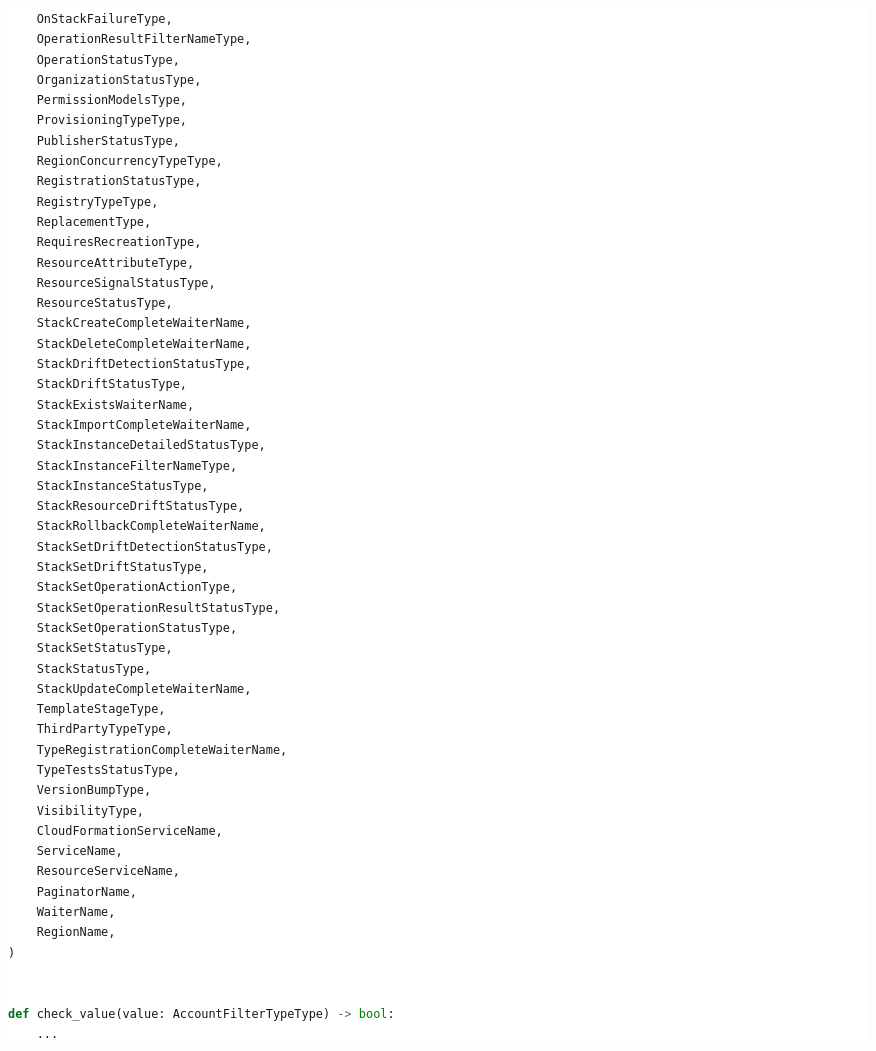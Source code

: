 ```python
    OnStackFailureType,
    OperationResultFilterNameType,
    OperationStatusType,
    OrganizationStatusType,
    PermissionModelsType,
    ProvisioningTypeType,
    PublisherStatusType,
    RegionConcurrencyTypeType,
    RegistrationStatusType,
    RegistryTypeType,
    ReplacementType,
    RequiresRecreationType,
    ResourceAttributeType,
    ResourceSignalStatusType,
    ResourceStatusType,
    StackCreateCompleteWaiterName,
    StackDeleteCompleteWaiterName,
    StackDriftDetectionStatusType,
    StackDriftStatusType,
    StackExistsWaiterName,
    StackImportCompleteWaiterName,
    StackInstanceDetailedStatusType,
    StackInstanceFilterNameType,
    StackInstanceStatusType,
    StackResourceDriftStatusType,
    StackRollbackCompleteWaiterName,
    StackSetDriftDetectionStatusType,
    StackSetDriftStatusType,
    StackSetOperationActionType,
    StackSetOperationResultStatusType,
    StackSetOperationStatusType,
    StackSetStatusType,
    StackStatusType,
    StackUpdateCompleteWaiterName,
    TemplateStageType,
    ThirdPartyTypeType,
    TypeRegistrationCompleteWaiterName,
    TypeTestsStatusType,
    VersionBumpType,
    VisibilityType,
    CloudFormationServiceName,
    ServiceName,
    ResourceServiceName,
    PaginatorName,
    WaiterName,
    RegionName,
)


def check_value(value: AccountFilterTypeType) -> bool:
    ...
```

